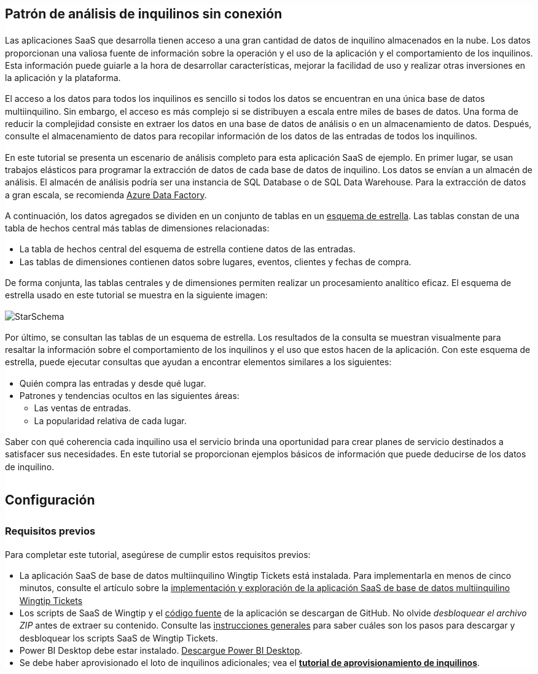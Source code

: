 ## <a name="offline-tenant-analytics-pattern"></a>Patrón de análisis de inquilinos sin conexión

Las aplicaciones SaaS que desarrolla tienen acceso a una gran cantidad de datos de inquilino almacenados en la nube. Los datos proporcionan una valiosa fuente de información sobre la operación y el uso de la aplicación y el comportamiento de los inquilinos. Esta información puede guiarle a la hora de desarrollar características, mejorar la facilidad de uso y realizar otras inversiones en la aplicación y la plataforma.

El acceso a los datos para todos los inquilinos es sencillo si todos los datos se encuentran en una única base de datos multiinquilino. Sin embargo, el acceso es más complejo si se distribuyen a escala entre miles de bases de datos. Una forma de reducir la complejidad consiste en extraer los datos en una base de datos de análisis o en un almacenamiento de datos. Después, consulte el almacenamiento de datos para recopilar información de los datos de las entradas de todos los inquilinos.

En este tutorial se presenta un escenario de análisis completo para esta aplicación SaaS de ejemplo. En primer lugar, se usan trabajos elásticos para programar la extracción de datos de cada base de datos de inquilino. Los datos se envían a un almacén de análisis. El almacén de análisis podría ser una instancia de SQL Database o de SQL Data Warehouse. Para la extracción de datos a gran escala, se recomienda [Azure Data Factory](../data-factory/introduction.md).

A continuación, los datos agregados se dividen en un conjunto de tablas en un [esquema de estrella](https://www.wikipedia.org/wiki/Star_schema). Las tablas constan de una tabla de hechos central más tablas de dimensiones relacionadas:

- La tabla de hechos central del esquema de estrella contiene datos de las entradas.
- Las tablas de dimensiones contienen datos sobre lugares, eventos, clientes y fechas de compra.

De forma conjunta, las tablas centrales y de dimensiones permiten realizar un procesamiento analítico eficaz. El esquema de estrella usado en este tutorial se muestra en la siguiente imagen:
 
![StarSchema](media/saas-multitenantdb-tenant-analytics/StarSchema.png)

Por último, se consultan las tablas de un esquema de estrella. Los resultados de la consulta se muestran visualmente para resaltar la información sobre el comportamiento de los inquilinos y el uso que estos hacen de la aplicación. Con este esquema de estrella, puede ejecutar consultas que ayudan a encontrar elementos similares a los siguientes:

- Quién compra las entradas y desde qué lugar.
- Patrones y tendencias ocultos en las siguientes áreas:
    - Las ventas de entradas.
    - La popularidad relativa de cada lugar.

Saber con qué coherencia cada inquilino usa el servicio brinda una oportunidad para crear planes de servicio destinados a satisfacer sus necesidades. En este tutorial se proporcionan ejemplos básicos de información que puede deducirse de los datos de inquilino.

## <a name="setup"></a>Configuración

### <a name="prerequisites"></a>Requisitos previos

Para completar este tutorial, asegúrese de cumplir estos requisitos previos:

- La aplicación SaaS de base de datos multiinquilino Wingtip Tickets está instalada. Para implementarla en menos de cinco minutos, consulte el artículo sobre la [implementación y exploración de la aplicación SaaS de base de datos multiinquilino Wingtip Tickets](saas-multitenantdb-get-started-deploy.md)
- Los scripts de SaaS de Wingtip y el [código fuente](https://github.com/Microsoft/WingtipTicketsSaaS-MultiTenantDB) de la aplicación se descargan de GitHub. No olvide *desbloquear el archivo ZIP* antes de extraer su contenido. Consulte las [instrucciones generales](saas-tenancy-wingtip-app-guidance-tips.md) para saber cuáles son los pasos para descargar y desbloquear los scripts SaaS de Wingtip Tickets.
- Power BI Desktop debe estar instalado. [Descargue Power BI Desktop](https://powerbi.microsoft.com/downloads/).
- Se debe haber aprovisionado el loto de inquilinos adicionales; vea el [**tutorial de aprovisionamiento de inquilinos**](saas-multitenantdb-provision-and-catalog.md).